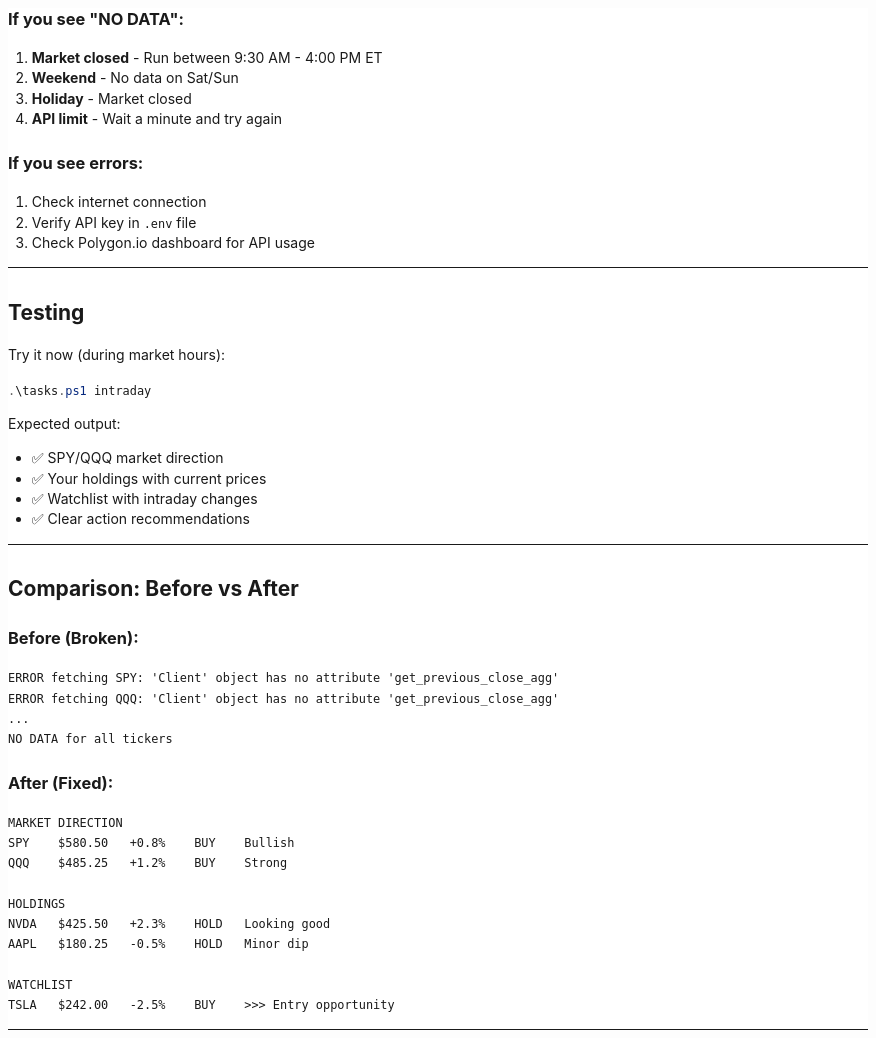 ### If you see "NO DATA":
1. **Market closed** - Run between 9:30 AM - 4:00 PM ET
2. **Weekend** - No data on Sat/Sun
3. **Holiday** - Market closed
4. **API limit** - Wait a minute and try again

### If you see errors:
1. Check internet connection
2. Verify API key in `.env` file
3. Check Polygon.io dashboard for API usage

---

## Testing

Try it now (during market hours):
```powershell
.\tasks.ps1 intraday
```

Expected output:
- ✅ SPY/QQQ market direction
- ✅ Your holdings with current prices
- ✅ Watchlist with intraday changes
- ✅ Clear action recommendations

---

## Comparison: Before vs After

### Before (Broken):
```
ERROR fetching SPY: 'Client' object has no attribute 'get_previous_close_agg'
ERROR fetching QQQ: 'Client' object has no attribute 'get_previous_close_agg'
...
NO DATA for all tickers
```

### After (Fixed):
```
MARKET DIRECTION
SPY    $580.50   +0.8%    BUY    Bullish
QQQ    $485.25   +1.2%    BUY    Strong

HOLDINGS
NVDA   $425.50   +2.3%    HOLD   Looking good
AAPL   $180.25   -0.5%    HOLD   Minor dip

WATCHLIST
TSLA   $242.00   -2.5%    BUY    >>> Entry opportunity
```

---